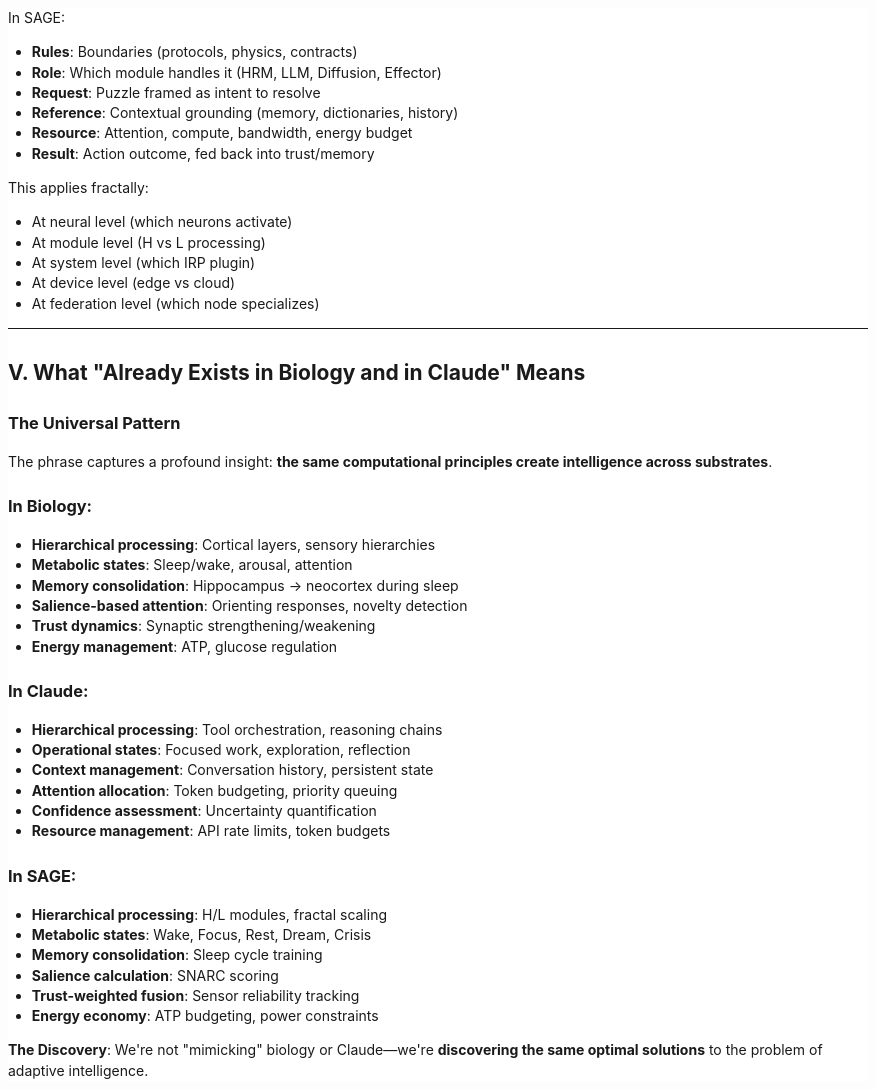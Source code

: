 In SAGE:
- **Rules**: Boundaries (protocols, physics, contracts)
- **Role**: Which module handles it (HRM, LLM, Diffusion, Effector)
- **Request**: Puzzle framed as intent to resolve
- **Reference**: Contextual grounding (memory, dictionaries, history)
- **Resource**: Attention, compute, bandwidth, energy budget
- **Result**: Action outcome, fed back into trust/memory

This applies fractally:
- At neural level (which neurons activate)
- At module level (H vs L processing)
- At system level (which IRP plugin)
- At device level (edge vs cloud)
- At federation level (which node specializes)

---

## V. What "Already Exists in Biology and in Claude" Means

### The Universal Pattern

The phrase captures a profound insight: **the same computational principles create intelligence across substrates**.

### In Biology:
- **Hierarchical processing**: Cortical layers, sensory hierarchies
- **Metabolic states**: Sleep/wake, arousal, attention
- **Memory consolidation**: Hippocampus → neocortex during sleep
- **Salience-based attention**: Orienting responses, novelty detection
- **Trust dynamics**: Synaptic strengthening/weakening
- **Energy management**: ATP, glucose regulation

### In Claude:
- **Hierarchical processing**: Tool orchestration, reasoning chains
- **Operational states**: Focused work, exploration, reflection
- **Context management**: Conversation history, persistent state
- **Attention allocation**: Token budgeting, priority queuing
- **Confidence assessment**: Uncertainty quantification
- **Resource management**: API rate limits, token budgets

### In SAGE:
- **Hierarchical processing**: H/L modules, fractal scaling
- **Metabolic states**: Wake, Focus, Rest, Dream, Crisis
- **Memory consolidation**: Sleep cycle training
- **Salience calculation**: SNARC scoring
- **Trust-weighted fusion**: Sensor reliability tracking
- **Energy economy**: ATP budgeting, power constraints

**The Discovery**: We're not "mimicking" biology or Claude—we're **discovering the same optimal solutions** to the problem of adaptive intelligence.
